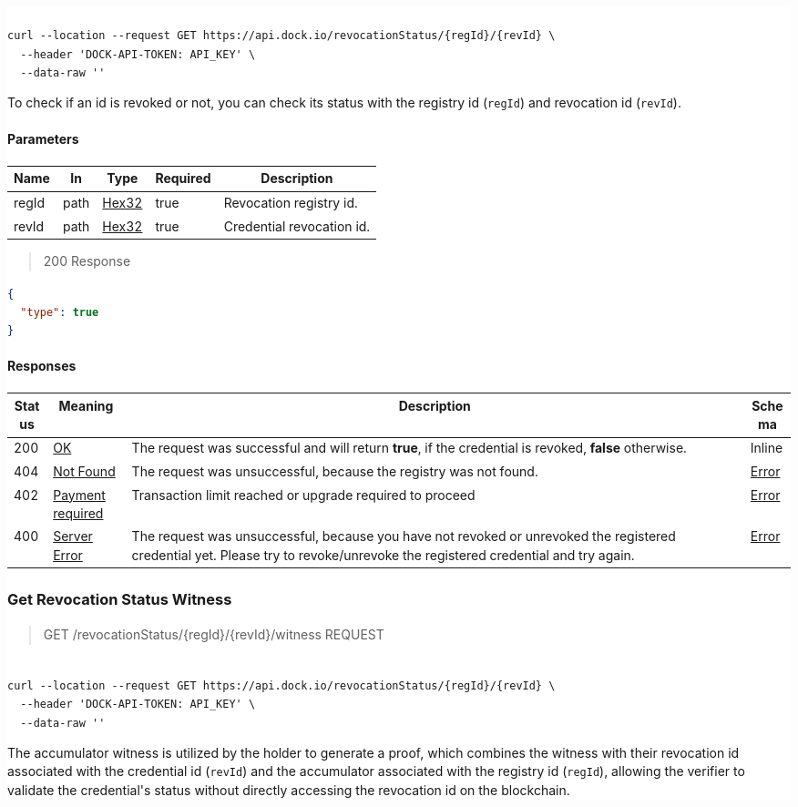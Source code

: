 ```shell

curl --location --request GET https://api.dock.io/revocationStatus/{regId}/{revId} \
  --header 'DOCK-API-TOKEN: API_KEY' \
  --data-raw ''

```

To check if an id is revoked or not, you can check its status with the registry id (`regId`) and revocation id (`revId`).

#### Parameters <a href="#get-revocation-status-parameters" id="get-revocation-status-parameters"></a>

| Name  | In   | Type                               | Required | Description               |
| ----- | ---- | ---------------------------------- | -------- | ------------------------- |
| regId | path | [Hex32](index.html.md#schemahex32) | true     | Revocation registry id.   |
| revId | path | [Hex32](index.html.md#schemahex32) | true     | Credential revocation id. |

> 200 Response

```json
{
  "type": true
}
```

#### Responses <a href="#get-revocation-status-responses" id="get-revocation-status-responses"></a>

| Status | Meaning                                                                          | Description                                                                                                                                                                   | Schema                             |
| ------ | -------------------------------------------------------------------------------- | ----------------------------------------------------------------------------------------------------------------------------------------------------------------------------- | ---------------------------------- |
| 200    | [OK](https://tools.ietf.org/html/rfc7231#section-6.3.1)                          | The request was successful and will return **true**, if the credential is revoked, **false** otherwise.                                                                       | Inline                             |
| 404    | [Not Found](https://tools.ietf.org/html/rfc7231#section-6.5.4)                   | The request was unsuccessful, because the registry was not found.                                                                                                             | [Error](index.html.md#schemaerror) |
| 402    | [Payment required](https://developer.mozilla.org/en-US/docs/Web/HTTP/Status/402) | Transaction limit reached or upgrade required to proceed                                                                                                                      | [Error](index.html.md#schemaerror) |
| 400    | [Server Error](https://datatracker.ietf.org/doc/html/rfc7231#section-6.6.1)      | The request was unsuccessful, because you have not revoked or unrevoked the registered credential yet. Please try to revoke/unrevoke the registered credential and try again. | [Error](index.html.md#schemaerror) |

### Get Revocation Status Witness

> GET /revocationStatus/{regId}/{revId}/witness REQUEST

```shell

curl --location --request GET https://api.dock.io/revocationStatus/{regId}/{revId} \
  --header 'DOCK-API-TOKEN: API_KEY' \
  --data-raw ''

```

The accumulator witness is utilized by the holder to generate a proof, which combines the witness with their revocation id associated with the credential id (`revId`) and the accumulator associated with the registry id (`regId`), allowing the verifier to validate the credential's status without directly accessing the revocation id on the blockchain.
